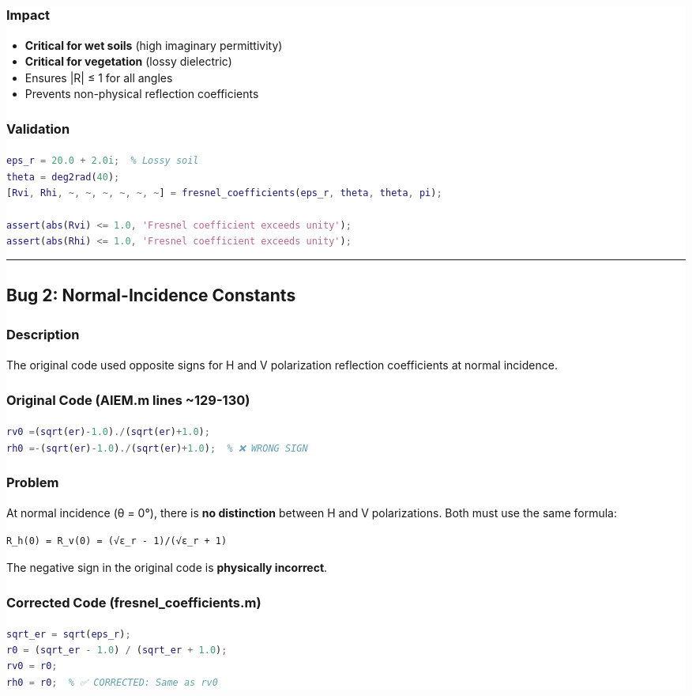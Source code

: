 ### Impact

- **Critical for wet soils** (high imaginary permittivity)
- **Critical for vegetation** (lossy dielectric)
- Ensures |R| ≤ 1 for all angles
- Prevents non-physical reflection coefficients

### Validation

```matlab
eps_r = 20.0 + 2.0i;  % Lossy soil
theta = deg2rad(40);
[Rvi, Rhi, ~, ~, ~, ~, ~, ~] = fresnel_coefficients(eps_r, theta, theta, pi);

assert(abs(Rvi) <= 1.0, 'Fresnel coefficient exceeds unity');
assert(abs(Rhi) <= 1.0, 'Fresnel coefficient exceeds unity');
```

---

## Bug 2: Normal-Incidence Constants

### Description

The original code used opposite signs for H and V polarization reflection coefficients at normal incidence.

### Original Code (AIEM.m lines ~129-130)

```matlab
rv0 =(sqrt(er)-1.0)./(sqrt(er)+1.0);
rh0 =-(sqrt(er)-1.0)./(sqrt(er)+1.0);  % ❌ WRONG SIGN
```

### Problem

At normal incidence (θ = 0°), there is **no distinction** between H and V polarizations. Both must use the same formula:

```
R_h(0) = R_v(0) = (√ε_r - 1)/(√ε_r + 1)
```

The negative sign in the original code is **physically incorrect**.

### Corrected Code (fresnel_coefficients.m)

```matlab
sqrt_er = sqrt(eps_r);
r0 = (sqrt_er - 1.0) / (sqrt_er + 1.0);
rv0 = r0;
rh0 = r0;  % ✅ CORRECTED: Same as rv0
```
